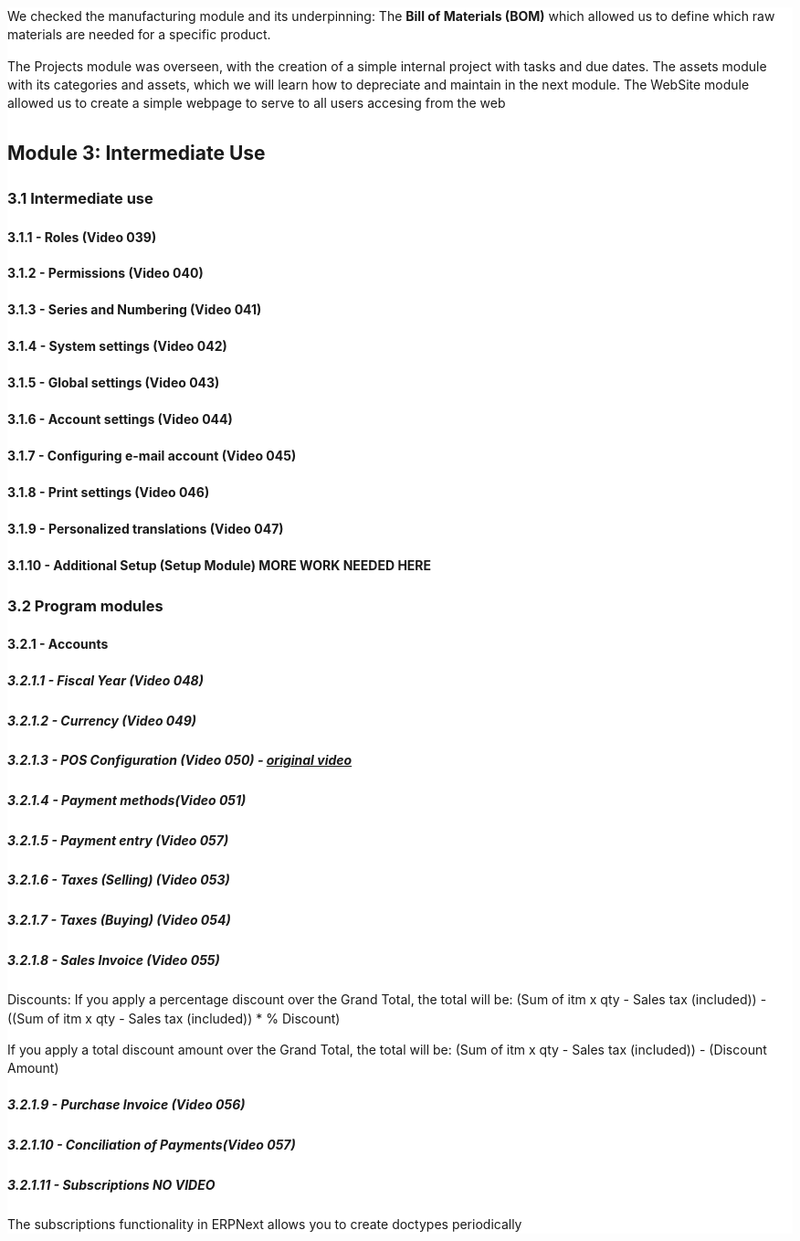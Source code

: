 We checked the manufacturing module and its underpinning: The **Bill of Materials (BOM)** which allowed us
to define which raw materials are needed for a specific product.

The Projects module was overseen, with the creation of a simple internal project with tasks and due dates.
The assets module with its categories and assets, which we will learn how to depreciate and maintain in the next module.
The WebSite module allowed us to create a simple webpage to serve to all users accesing from the web

## Module 3: Intermediate Use
### 3.1 Intermediate use
#### 3.1.1 - Roles (Video 039)
#### 3.1.2 - Permissions (Video 040)
#### 3.1.3 - Series and Numbering (Video 041)
#### 3.1.4 - System settings (Video 042)
#### 3.1.5 - Global settings (Video 043)
#### 3.1.6 - Account settings (Video 044)
#### 3.1.7 - Configuring e-mail account (Video 045)
#### 3.1.8 - Print settings (Video 046)
#### 3.1.9 - Personalized translations (Video 047)
#### 3.1.10 - Additional Setup (Setup Module)  MORE WORK NEEDED HERE
### 3.2 Program modules
#### 3.2.1 - Accounts
##### 3.2.1.1 - Fiscal Year  (Video 048)
##### 3.2.1.2 - Currency (Video 049)
##### 3.2.1.3 - POS Configuration (Video 050) - [original video](https://youtu.be/4WkelWkbP_c)
##### 3.2.1.4 - Payment methods(Video 051)
##### 3.2.1.5 - Payment entry (Video 057)
##### 3.2.1.6 - Taxes (Selling) (Video 053)
##### 3.2.1.7 - Taxes (Buying) (Video 054)
##### 3.2.1.8 - Sales Invoice (Video 055)
Discounts:  If you apply a percentage discount over the Grand Total, the total will be:
(Sum of itm x qty - Sales tax (included)) - ((Sum of itm x qty - Sales tax (included)) * % Discount)

If you apply a total discount amount over the Grand Total, the total will be:
(Sum of itm x qty - Sales tax (included)) - (Discount Amount)
##### 3.2.1.9 - Purchase Invoice (Video 056)
##### 3.2.1.10 -  Conciliation of Payments(Video 057)
##### 3.2.1.11 - Subscriptions NO VIDEO
The subscriptions functionality in ERPNext allows you to create doctypes periodically

